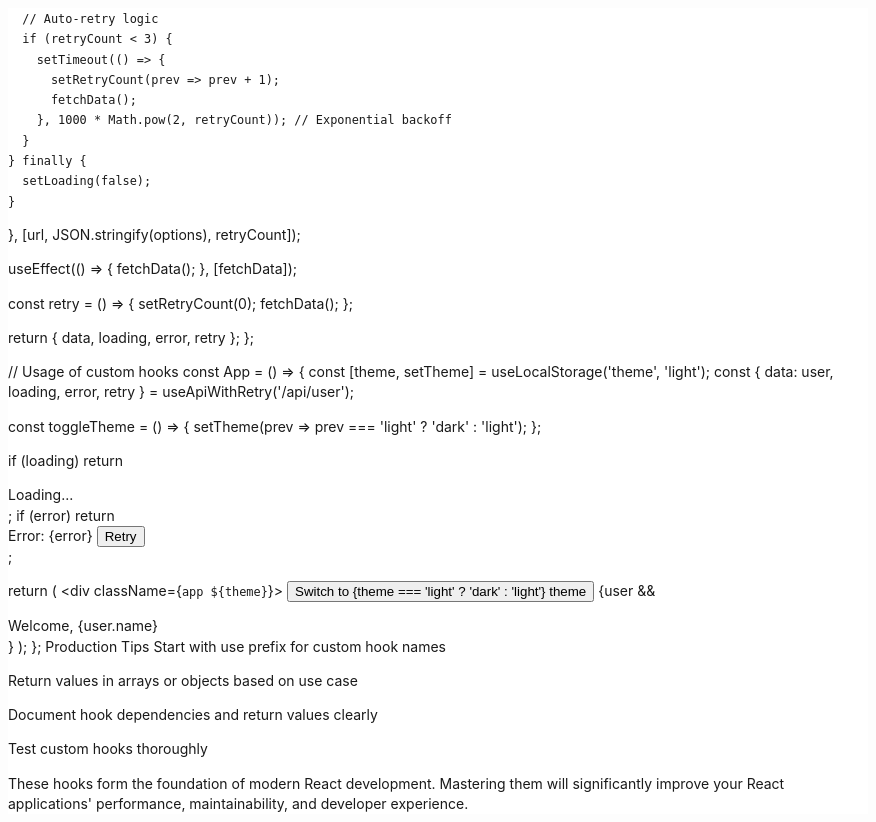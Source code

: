       // Auto-retry logic
      if (retryCount < 3) {
        setTimeout(() => {
          setRetryCount(prev => prev + 1);
          fetchData();
        }, 1000 * Math.pow(2, retryCount)); // Exponential backoff
      }
    } finally {
      setLoading(false);
    }
  }, [url, JSON.stringify(options), retryCount]);

  useEffect(() => {
    fetchData();
  }, [fetchData]);

  const retry = () => {
    setRetryCount(0);
    fetchData();
  };

  return { data, loading, error, retry };
};

// Usage of custom hooks
const App = () => {
  const [theme, setTheme] = useLocalStorage('theme', 'light');
  const { data: user, loading, error, retry } = useApiWithRetry('/api/user');

  const toggleTheme = () => {
    setTheme(prev => prev === 'light' ? 'dark' : 'light');
  };

  if (loading) return <div>Loading...</div>;
  if (error) return <div>Error: {error} <button onClick={retry}>Retry</button></div>;

  return (
    <div className={`app ${theme}`}>
      <button onClick={toggleTheme}>
        Switch to {theme === 'light' ? 'dark' : 'light'} theme
      </button>
      {user && <div>Welcome, {user.name}</div>}
    </div>
  );
};
Production Tips
Start with use prefix for custom hook names

Return values in arrays or objects based on use case

Document hook dependencies and return values clearly

Test custom hooks thoroughly

These hooks form the foundation of modern React development. Mastering them will significantly improve your React applications' performance, maintainability, and developer experience.


